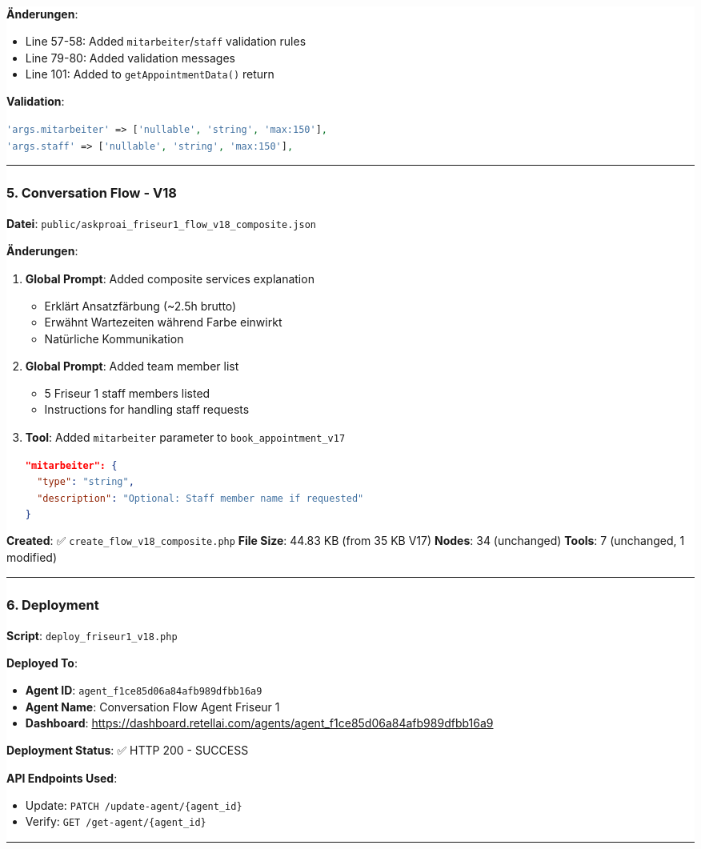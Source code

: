 **Änderungen**:
- Line 57-58: Added `mitarbeiter`/`staff` validation rules
- Line 79-80: Added validation messages
- Line 101: Added to `getAppointmentData()` return

**Validation**:
```php
'args.mitarbeiter' => ['nullable', 'string', 'max:150'],
'args.staff' => ['nullable', 'string', 'max:150'],
```

---

### 5. Conversation Flow - V18

**Datei**: `public/askproai_friseur1_flow_v18_composite.json`

**Änderungen**:
1. **Global Prompt**: Added composite services explanation
   - Erklärt Ansatzfärbung (~2.5h brutto)
   - Erwähnt Wartezeiten während Farbe einwirkt
   - Natürliche Kommunikation

2. **Global Prompt**: Added team member list
   - 5 Friseur 1 staff members listed
   - Instructions for handling staff requests

3. **Tool**: Added `mitarbeiter` parameter to `book_appointment_v17`
   ```json
   "mitarbeiter": {
     "type": "string",
     "description": "Optional: Staff member name if requested"
   }
   ```

**Created**: ✅ `create_flow_v18_composite.php`
**File Size**: 44.83 KB (from 35 KB V17)
**Nodes**: 34 (unchanged)
**Tools**: 7 (unchanged, 1 modified)

---

### 6. Deployment

**Script**: `deploy_friseur1_v18.php`

**Deployed To**:
- **Agent ID**: `agent_f1ce85d06a84afb989dfbb16a9`
- **Agent Name**: Conversation Flow Agent Friseur 1
- **Dashboard**: https://dashboard.retellai.com/agents/agent_f1ce85d06a84afb989dfbb16a9

**Deployment Status**: ✅ HTTP 200 - SUCCESS

**API Endpoints Used**:
- Update: `PATCH /update-agent/{agent_id}`
- Verify: `GET /get-agent/{agent_id}`

---